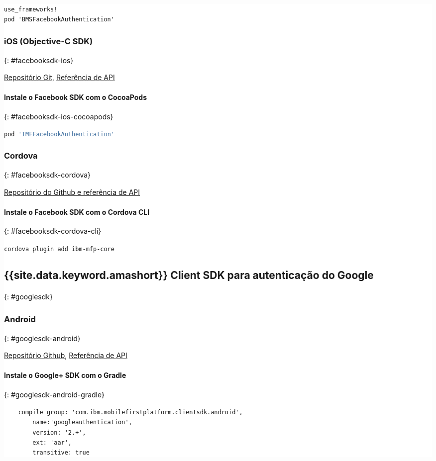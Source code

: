 ```
use_frameworks!
pod 'BMSFacebookAuthentication'
 ```

### iOS (Objective-C SDK)
{: #facebooksdk-ios}

[Repositório Git](https://hub.jazz.net/git/bluemixmobilesdk/imf-ios-sdk.git),
[Referência de API](https://console.{DomainName}/docs/api/content/api/mobilefirst/ios/IMFFacebookAuthentication_api-doc/html/index.html)

#### Instale o Facebook SDK com o CocoaPods
{: #facebooksdk-ios-cocoapods}

```Bash
pod 'IMFFacebookAuthentication'
```

### Cordova
{: #facebooksdk-cordova}

[Repositório do Github e referência de API](https://github.com/ibm-bluemix-mobile-services/bms-clientsdk-cordova-plugin-core)

#### Instale o Facebook SDK com o Cordova CLI
{: #facebooksdk-cordova-cli}

```Bash
cordova plugin add ibm-mfp-core
```

## {{site.data.keyword.amashort}} Client SDK para autenticação do Google
{: #googlesdk}

### Android
{: #googlesdk-android}

[Repositório Github](https://github.com/ibm-bluemix-mobile-services/bms-clientsdk-android-security-googleauthentication),
[Referência de API](https://console.{DomainName}/docs/api/content/api/mobilefirst/android/google-api-doc/index.html)

#### Instale o Google+ SDK com o Gradle
{: #googlesdk-android-gradle}

```Gradle
    compile group: 'com.ibm.mobilefirstplatform.clientsdk.android',    
    	name:'googleauthentication',
    	version: '2.+',
    	ext: 'aar',
    	transitive: true
```

